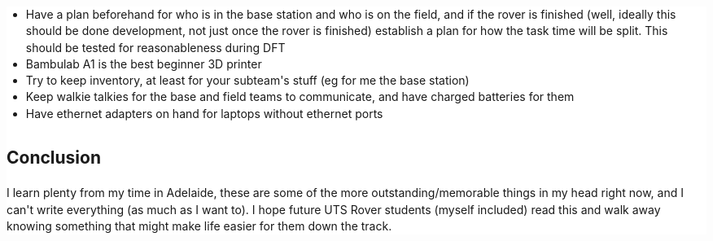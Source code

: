 - Have a plan beforehand for who is in the base station and who is on the field, and if the rover is finished (well, ideally this should be done development, not just once the rover is finished) establish a plan for how the task time will be split. This should be tested for reasonableness during DFT
- Bambulab A1 is the best beginner 3D printer
- Try to keep inventory, at least for your subteam's stuff (eg for me the base station)
- Keep walkie talkies for the base and field teams to communicate, and have charged batteries for them
- Have ethernet adapters on hand for laptops without ethernet ports

## Conclusion

I learn plenty from my time in Adelaide, these are some of the more outstanding/memorable things in my head right now, and I can't write everything (as much as I want to). I hope future UTS Rover students (myself included) read this and walk away knowing something that might make life easier for them down the track.